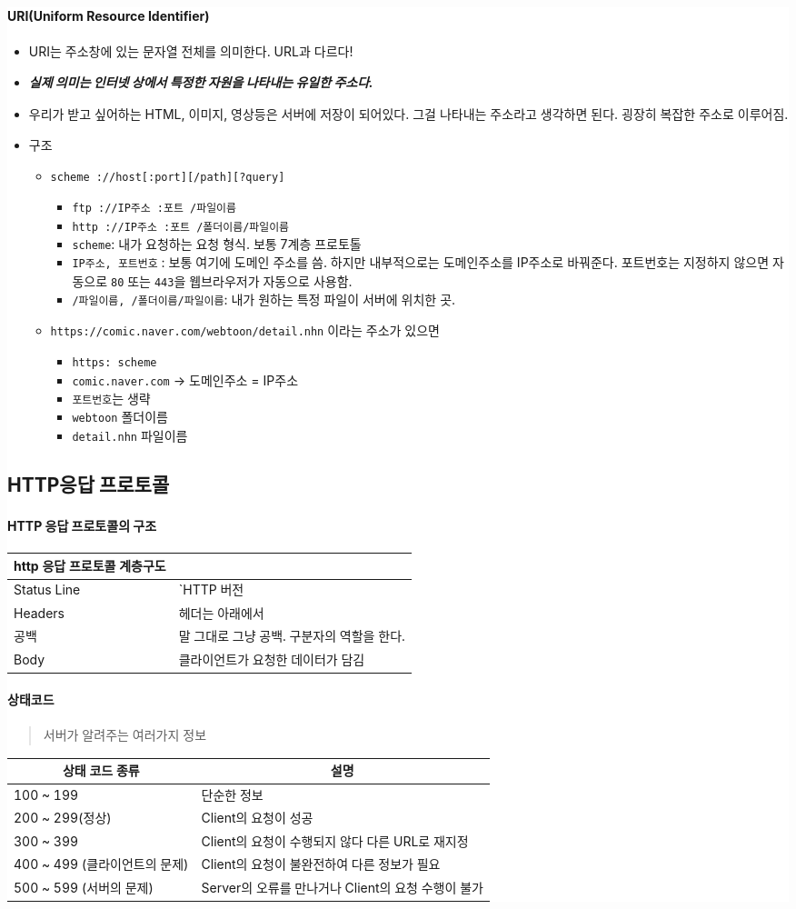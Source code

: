 #### URI(Uniform Resource Identifier)

- URI는 주소창에 있는 문자열 전체를 의미한다. URL과 다르다!

- ***실제 의미는 인터넷 상에서 특정한 자원을 나타내는 유일한 주소다.***

- 우리가 받고 싶어하는 HTML, 이미지, 영상등은 서버에 저장이 되어있다. 그걸 나타내는 주소라고 생각하면 된다. 굉장히 복잡한 주소로 이루어짐.

- 구조
  - `scheme ://host[:port][/path][?query]`

    - `ftp ://IP주소 :포트 /파일이름`
    - `http ://IP주소 :포트 /폴더이름/파일이름`
    - `scheme`: 내가 요청하는 요청 형식. 보통 7계층 프로토톨
    - `IP주소, 포트번호` : 보통 여기에 도메인 주소를 씀. 하지만 내부적으로는 도메인주소를 IP주소로 바꿔준다. 포트번호는 지정하지 않으면 자동으로 `80` 또는 `443`을 웹브라우저가 자동으로 사용함.
    - `/파일이름, /폴더이름/파일이름`: 내가 원하는 특정 파일이 서버에 위치한 곳.

  - `https://comic.naver.com/webtoon/detail.nhn` 이라는 주소가 있으면 

    - `https: scheme`
    - `comic.naver.com` -> 도메인주소 = IP주소
    - `포트번호`는 생략
    - `webtoon` 폴더이름
    - `detail.nhn` 파일이름

    

## HTTP응답 프로토콜

#### HTTP 응답 프로토콜의 구조

| http 응답 프로토콜 계층구도 |                                                   |
| --------------------------- | ------------------------------------------------- |
| Status Line                 | `HTTP 버전 | 공백 | 상태 코드 | 공백 | 상태 문구` |
| Headers                     | 헤더는 아래에서                                   |
| 공백                        | 말 그대로 그냥 공백. 구분자의 역할을 한다.        |
| Body                        | 클라이언트가 요청한 데이터가 담김                 |

#### 상태코드

> 서버가 알려주는 여러가지 정보

| 상태 코드 종류                | 설명                                               |
| ----------------------------- | -------------------------------------------------- |
| 100 ~ 199                     | 단순한 정보                                        |
| 200 ~ 299(정상)               | Client의 요청이 성공                               |
| 300 ~ 399                     | Client의 요청이 수행되지 않다 다른 URL로 재지정    |
| 400 ~ 499 (클라이언트의 문제) | Client의 요청이 불완전하여 다른 정보가 필요        |
| 500 ~ 599 (서버의 문제)       | Server의 오류를 만나거나 Client의 요청 수행이 불가 |
